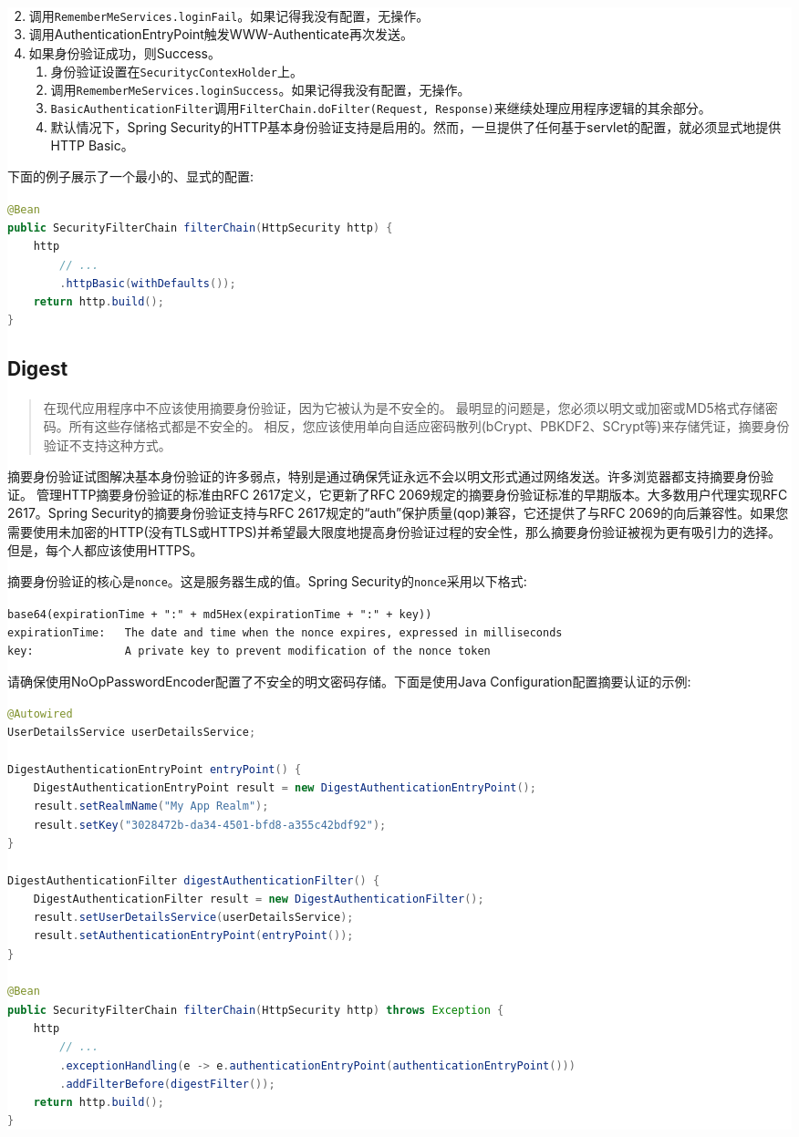    2. 调用`RememberMeServices.loginFail`。如果记得我没有配置，无操作。
   3. 调用AuthenticationEntryPoint触发WWW-Authenticate再次发送。
4. 如果身份验证成功，则Success。
   1. 身份验证设置在`SecuritycContexHolder`上。
   2. 调用`RememberMeServices.loginSuccess`。如果记得我没有配置，无操作。
   3. `BasicAuthenticationFilter`调用`FilterChain.doFilter(Request, Response)`来继续处理应用程序逻辑的其余部分。
   4. 默认情况下，Spring Security的HTTP基本身份验证支持是启用的。然而，一旦提供了任何基于servlet的配置，就必须显式地提供HTTP Basic。

下面的例子展示了一个最小的、显式的配置:
``` Java
@Bean
public SecurityFilterChain filterChain(HttpSecurity http) {
	http
		// ...
		.httpBasic(withDefaults());
	return http.build();
}
```

## Digest
> 在现代应用程序中不应该使用摘要身份验证，因为它被认为是不安全的。
> 最明显的问题是，您必须以明文或加密或MD5格式存储密码。所有这些存储格式都是不安全的。
> 相反，您应该使用单向自适应密码散列(bCrypt、PBKDF2、SCrypt等)来存储凭证，摘要身份验证不支持这种方式。

摘要身份验证试图解决基本身份验证的许多弱点，特别是通过确保凭证永远不会以明文形式通过网络发送。许多浏览器都支持摘要身份验证。
管理HTTP摘要身份验证的标准由RFC 2617定义，它更新了RFC 2069规定的摘要身份验证标准的早期版本。大多数用户代理实现RFC 2617。Spring Security的摘要身份验证支持与RFC 2617规定的“auth”保护质量(qop)兼容，它还提供了与RFC 2069的向后兼容性。如果您需要使用未加密的HTTP(没有TLS或HTTPS)并希望最大限度地提高身份验证过程的安全性，那么摘要身份验证被视为更有吸引力的选择。
但是，每个人都应该使用HTTPS。

摘要身份验证的核心是`nonce`。这是服务器生成的值。Spring Security的`nonce`采用以下格式:
``` TXT
base64(expirationTime + ":" + md5Hex(expirationTime + ":" + key))
expirationTime:   The date and time when the nonce expires, expressed in milliseconds
key:              A private key to prevent modification of the nonce token
```
请确保使用NoOpPasswordEncoder配置了不安全的明文密码存储。下面是使用Java Configuration配置摘要认证的示例:
``` Java
@Autowired
UserDetailsService userDetailsService;

DigestAuthenticationEntryPoint entryPoint() {
	DigestAuthenticationEntryPoint result = new DigestAuthenticationEntryPoint();
	result.setRealmName("My App Realm");
	result.setKey("3028472b-da34-4501-bfd8-a355c42bdf92");
}

DigestAuthenticationFilter digestAuthenticationFilter() {
	DigestAuthenticationFilter result = new DigestAuthenticationFilter();
	result.setUserDetailsService(userDetailsService);
	result.setAuthenticationEntryPoint(entryPoint());
}

@Bean
public SecurityFilterChain filterChain(HttpSecurity http) throws Exception {
	http
		// ...
		.exceptionHandling(e -> e.authenticationEntryPoint(authenticationEntryPoint()))
		.addFilterBefore(digestFilter());
	return http.build();
}
```
